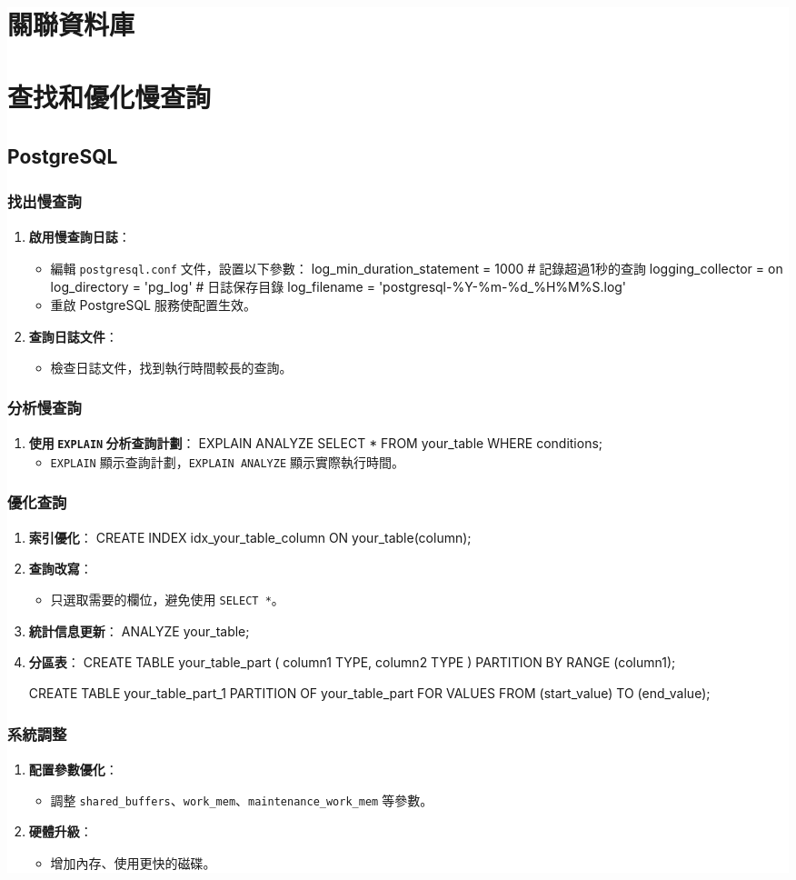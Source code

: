 # 關聯資料庫

# 查找和優化慢查詢

## PostgreSQL

### 找出慢查詢

1. **啟用慢查詢日誌**：
   - 編輯 `postgresql.conf` 文件，設置以下參數：
     log_min_duration_statement = 1000  # 記錄超過1秒的查詢
     logging_collector = on
     log_directory = 'pg_log'          # 日誌保存目錄
     log_filename = 'postgresql-%Y-%m-%d_%H%M%S.log'
   - 重啟 PostgreSQL 服務使配置生效。

2. **查詢日誌文件**：
   - 檢查日誌文件，找到執行時間較長的查詢。

### 分析慢查詢

1. **使用 `EXPLAIN` 分析查詢計劃**：
   EXPLAIN ANALYZE SELECT * FROM your_table WHERE conditions;
   - `EXPLAIN` 顯示查詢計劃，`EXPLAIN ANALYZE` 顯示實際執行時間。

### 優化查詢

1. **索引優化**：
   CREATE INDEX idx_your_table_column ON your_table(column);

2. **查詢改寫**：
   - 只選取需要的欄位，避免使用 `SELECT *`。

3. **統計信息更新**：
   ANALYZE your_table;

4. **分區表**：
   CREATE TABLE your_table_part (
       column1 TYPE,
       column2 TYPE
   ) PARTITION BY RANGE (column1);

   CREATE TABLE your_table_part_1 PARTITION OF your_table_part
   FOR VALUES FROM (start_value) TO (end_value);

### 系統調整

1. **配置參數優化**：
   - 調整 `shared_buffers`、`work_mem`、`maintenance_work_mem` 等參數。

2. **硬體升級**：
   - 增加內存、使用更快的磁碟。
